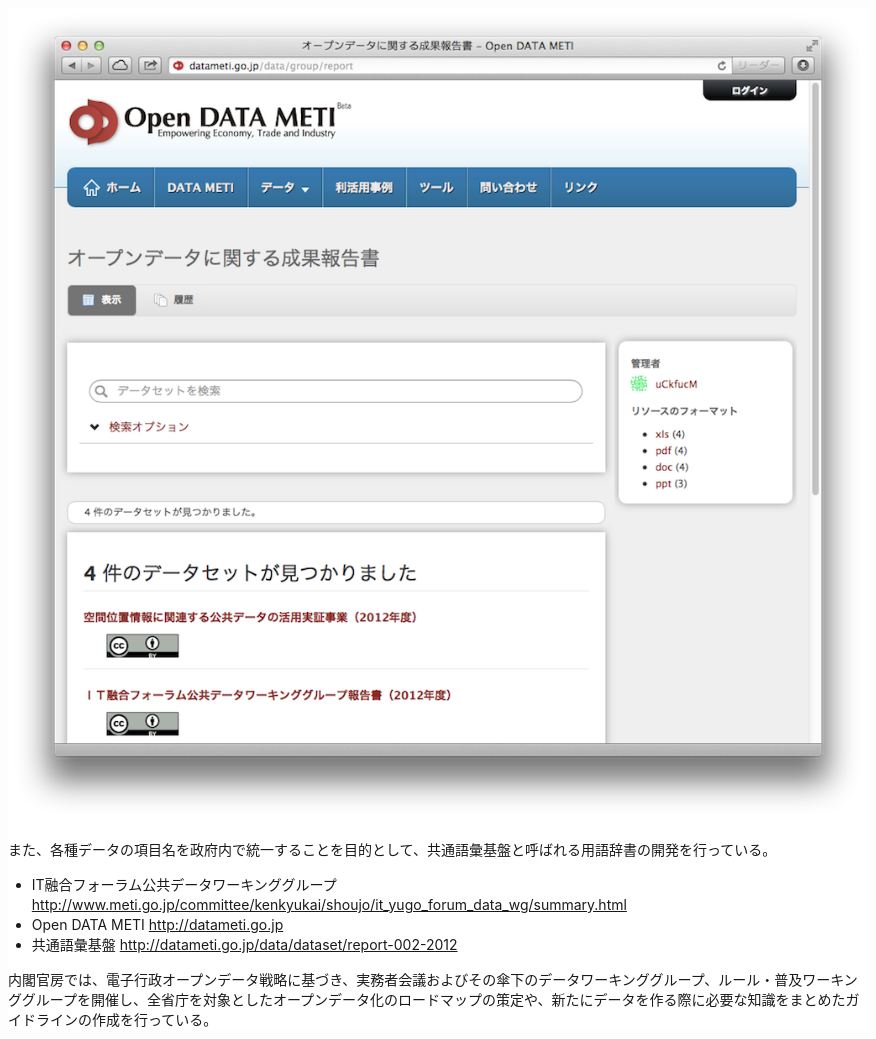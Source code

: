 ![図3 Open DATA METI](meti.png)

また、各種データの項目名を政府内で統一することを目的として、共通語彙基盤と呼ばれる用語辞書の開発を行っている。

* IT融合フォーラム公共データワーキンググループ <http://www.meti.go.jp/committee/kenkyukai/shoujo/it_yugo_forum_data_wg/summary.html>
* Open DATA METI <http://datameti.go.jp>
* 共通語彙基盤 <http://datameti.go.jp/data/dataset/report-002-2012>

内閣官房では、電子行政オープンデータ戦略に基づき、実務者会議およびその傘下のデータワーキンググループ、ルール・普及ワーキンググループを開催し、全省庁を対象としたオープンデータ化のロードマップの策定や、新たにデータを作る際に必要な知識をまとめたガイドラインの作成を行っている。
